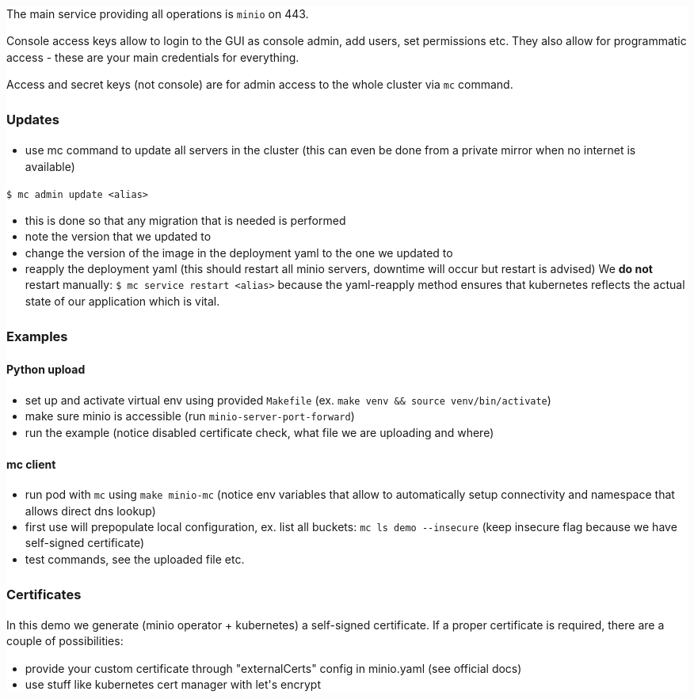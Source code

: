 The main service providing all operations is `minio` on 443.

Console access keys allow to login to the GUI as console admin, add users, set permissions etc.
They also allow for programmatic access - these are your main credentials for everything.

Access and secret keys (not console) are for admin access to the whole cluster via `mc` command.

### Updates

- use mc command to update all servers in the cluster (this can even be done from a private mirror when no internet is available)

```
$ mc admin update <alias>
```

- this is done so that any migration that is needed is performed
- note the version that we updated to
- change the version of the image in the deployment yaml to the one we updated to
- reapply the deployment yaml (this should restart all minio servers, downtime will occur but restart is advised)
  We **do not** restart manually:
  `$ mc service restart <alias>`
  because the yaml-reapply method ensures that kubernetes reflects the actual state of our application which is vital.

### Examples

#### Python upload

- set up and activate virtual env using provided `Makefile` (ex. `make venv && source venv/bin/activate`)
- make sure minio is accessible (run `minio-server-port-forward`)
- run the example (notice disabled certificate check, what file we are uploading and where)

#### mc client

- run pod with `mc` using `make minio-mc` (notice env variables that allow to automatically setup connectivity and namespace that allows direct dns lookup)
- first use will prepopulate local configuration, ex. list all buckets: `mc ls demo --insecure` (keep insecure flag because we have self-signed certificate)
- test commands, see the uploaded file etc.

### Certificates

In this demo we generate (minio operator + kubernetes) a self-signed certificate. If a proper certificate is required, there are a couple of possibilities:

- provide your custom certificate through "externalCerts" config in minio.yaml (see official docs)
- use stuff like kubernetes cert manager with let's encrypt

